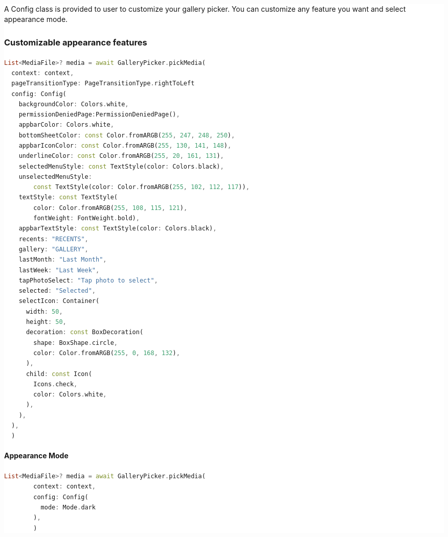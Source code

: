 A Config class is provided to user to customize your gallery picker. You can customize any feature you want and select appearance mode.

### Customizable appearance features

```dart
List<MediaFile>? media = await GalleryPicker.pickMedia(
  context: context,
  pageTransitionType: PageTransitionType.rightToLeft
  config: Config(
    backgroundColor: Colors.white,
    permissionDeniedPage:PermissionDeniedPage(),
    appbarColor: Colors.white,
    bottomSheetColor: const Color.fromARGB(255, 247, 248, 250),
    appbarIconColor: const Color.fromARGB(255, 130, 141, 148),
    underlineColor: const Color.fromARGB(255, 20, 161, 131),
    selectedMenuStyle: const TextStyle(color: Colors.black),
    unselectedMenuStyle:
        const TextStyle(color: Color.fromARGB(255, 102, 112, 117)),
    textStyle: const TextStyle(
        color: Color.fromARGB(255, 108, 115, 121),
        fontWeight: FontWeight.bold),
    appbarTextStyle: const TextStyle(color: Colors.black),
    recents: "RECENTS",
    gallery: "GALLERY",
    lastMonth: "Last Month",
    lastWeek: "Last Week",
    tapPhotoSelect: "Tap photo to select",
    selected: "Selected",
    selectIcon: Container(
      width: 50,
      height: 50,
      decoration: const BoxDecoration(
        shape: BoxShape.circle,
        color: Color.fromARGB(255, 0, 168, 132),
      ),
      child: const Icon(
        Icons.check,
        color: Colors.white,
      ),
    ),
  ),
  )
```

#### Appearance Mode

```dart
List<MediaFile>? media = await GalleryPicker.pickMedia(
        context: context,
        config: Config(
          mode: Mode.dark
        ),
        )
```

